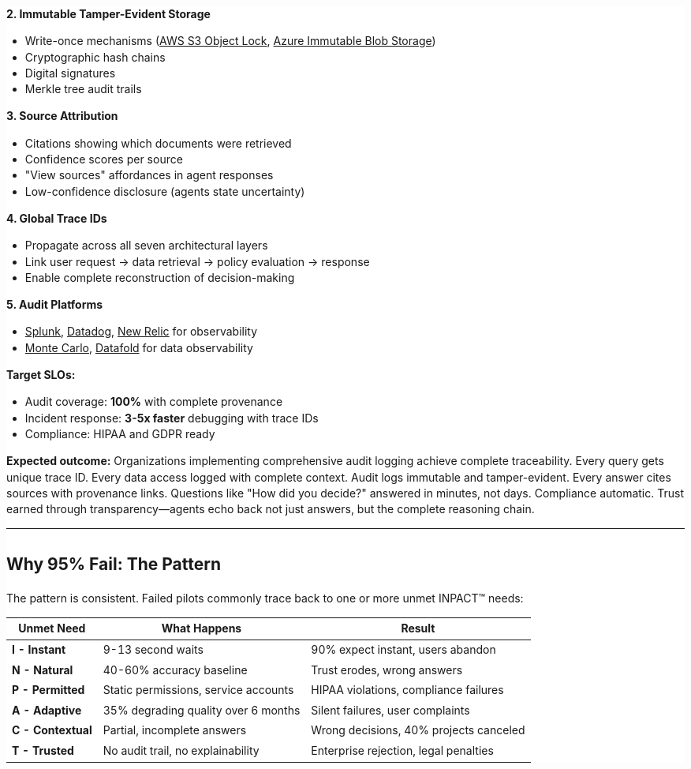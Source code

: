 **2. Immutable Tamper-Evident Storage**
- Write-once mechanisms ([AWS S3 Object Lock](https://aws.amazon.com/s3/features/object-lock/), [Azure Immutable Blob Storage](https://azure.microsoft.com/en-us/products/storage/blobs/))
- Cryptographic hash chains
- Digital signatures
- Merkle tree audit trails

**3. Source Attribution**
- Citations showing which documents were retrieved
- Confidence scores per source
- "View sources" affordances in agent responses
- Low-confidence disclosure (agents state uncertainty)

**4. Global Trace IDs**
- Propagate across all seven architectural layers
- Link user request → data retrieval → policy evaluation → response
- Enable complete reconstruction of decision-making

**5. Audit Platforms**
- [Splunk](https://www.splunk.com), [Datadog](https://www.datadoghq.com), [New Relic](https://newrelic.com) for observability
- [Monte Carlo](https://www.montecarlodata.com), [Datafold](https://www.datafold.com) for data observability

**Target SLOs:**
- Audit coverage: **100%** with complete provenance
- Incident response: **3-5x faster** debugging with trace IDs
- Compliance: HIPAA and GDPR ready

**Expected outcome:** Organizations implementing comprehensive audit logging achieve complete traceability. Every query gets unique trace ID. Every data access logged with complete context. Audit logs immutable and tamper-evident. Every answer cites sources with provenance links. Questions like "How did you decide?" answered in minutes, not days. Compliance automatic. Trust earned through transparency—agents echo back not just answers, but the complete reasoning chain.

---

## Why 95% Fail: The Pattern

The pattern is consistent. Failed pilots commonly trace back to one or more unmet INPACT™ needs:

| Unmet Need | What Happens | Result |
|------------|--------------|--------|
| **I - Instant** | 9-13 second waits | 90% expect instant, users abandon |
| **N - Natural** | 40-60% accuracy baseline | Trust erodes, wrong answers |
| **P - Permitted** | Static permissions, service accounts | HIPAA violations, compliance failures |
| **A - Adaptive** | 35% degrading quality over 6 months | Silent failures, user complaints |
| **C - Contextual** | Partial, incomplete answers | Wrong decisions, 40% projects canceled |
| **T - Trusted** | No audit trail, no explainability | Enterprise rejection, legal penalties |

